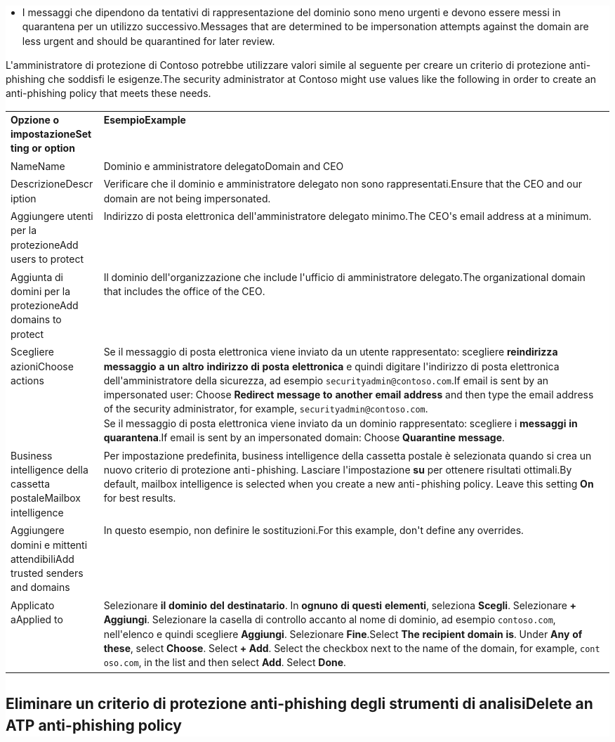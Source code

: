 - <span data-ttu-id="6b46e-218">I messaggi che dipendono da tentativi di rappresentazione del dominio sono meno urgenti e devono essere messi in quarantena per un utilizzo successivo.</span><span class="sxs-lookup"><span data-stu-id="6b46e-218">Messages that are determined to be impersonation attempts against the domain are less urgent and should be quarantined for later review.</span></span>
    
<span data-ttu-id="6b46e-219">L'amministratore di protezione di Contoso potrebbe utilizzare valori simile al seguente per creare un criterio di protezione anti-phishing che soddisfi le esigenze.</span><span class="sxs-lookup"><span data-stu-id="6b46e-219">The security administrator at Contoso might use values like the following in order to create an anti-phishing policy that meets these needs.</span></span>
  
|||
|:-----|:-----|
|<span data-ttu-id="6b46e-220">**Opzione o impostazione**</span><span class="sxs-lookup"><span data-stu-id="6b46e-220">**Setting or option**</span></span> <br/> |<span data-ttu-id="6b46e-221">**Esempio**</span><span class="sxs-lookup"><span data-stu-id="6b46e-221">**Example**</span></span> <br/> |
|<span data-ttu-id="6b46e-222">Name</span><span class="sxs-lookup"><span data-stu-id="6b46e-222">Name</span></span>  <br/> |<span data-ttu-id="6b46e-223">Dominio e amministratore delegato</span><span class="sxs-lookup"><span data-stu-id="6b46e-223">Domain and CEO</span></span>  <br/> |
|<span data-ttu-id="6b46e-224">Descrizione</span><span class="sxs-lookup"><span data-stu-id="6b46e-224">Description</span></span>  <br/> |<span data-ttu-id="6b46e-225">Verificare che il dominio e amministratore delegato non sono rappresentati.</span><span class="sxs-lookup"><span data-stu-id="6b46e-225">Ensure that the CEO and our domain are not being impersonated.</span></span>  <br/> |
|<span data-ttu-id="6b46e-226">Aggiungere utenti per la protezione</span><span class="sxs-lookup"><span data-stu-id="6b46e-226">Add users to protect</span></span>  <br/> |<span data-ttu-id="6b46e-227">Indirizzo di posta elettronica dell'amministratore delegato minimo.</span><span class="sxs-lookup"><span data-stu-id="6b46e-227">The CEO's email address at a minimum.</span></span>  <br/> |
|<span data-ttu-id="6b46e-228">Aggiunta di domini per la protezione</span><span class="sxs-lookup"><span data-stu-id="6b46e-228">Add domains to protect</span></span>  <br/> |<span data-ttu-id="6b46e-229">Il dominio dell'organizzazione che include l'ufficio di amministratore delegato.</span><span class="sxs-lookup"><span data-stu-id="6b46e-229">The organizational domain that includes the office of the CEO.</span></span>  <br/> |
|<span data-ttu-id="6b46e-230">Scegliere azioni</span><span class="sxs-lookup"><span data-stu-id="6b46e-230">Choose actions</span></span>  <br/> |<span data-ttu-id="6b46e-231">Se il messaggio di posta elettronica viene inviato da un utente rappresentato: scegliere **reindirizza messaggio a un altro indirizzo di posta elettronica** e quindi digitare l'indirizzo di posta elettronica dell'amministratore della sicurezza, ad esempio `securityadmin@contoso.com`.</span><span class="sxs-lookup"><span data-stu-id="6b46e-231">If email is sent by an impersonated user: Choose **Redirect message to another email address** and then type the email address of the security administrator, for example, `securityadmin@contoso.com`.</span></span>  <br/> <span data-ttu-id="6b46e-232">Se il messaggio di posta elettronica viene inviato da un dominio rappresentato: scegliere i **messaggi in quarantena**.</span><span class="sxs-lookup"><span data-stu-id="6b46e-232">If email is sent by an impersonated domain: Choose **Quarantine message**.</span></span>  <br/> |
|<span data-ttu-id="6b46e-233">Business intelligence della cassetta postale</span><span class="sxs-lookup"><span data-stu-id="6b46e-233">Mailbox intelligence</span></span>  <br/> |<span data-ttu-id="6b46e-p127">Per impostazione predefinita, business intelligence della cassetta postale è selezionata quando si crea un nuovo criterio di protezione anti-phishing. Lasciare l'impostazione **su** per ottenere risultati ottimali.</span><span class="sxs-lookup"><span data-stu-id="6b46e-p127">By default, mailbox intelligence is selected when you create a new anti-phishing policy. Leave this setting **On** for best results.  </span></span><br/> |
|<span data-ttu-id="6b46e-236">Aggiungere domini e mittenti attendibili</span><span class="sxs-lookup"><span data-stu-id="6b46e-236">Add trusted senders and domains</span></span>  <br/> |<span data-ttu-id="6b46e-237">In questo esempio, non definire le sostituzioni.</span><span class="sxs-lookup"><span data-stu-id="6b46e-237">For this example, don't define any overrides.</span></span>  <br/> |
|<span data-ttu-id="6b46e-238">Applicato a</span><span class="sxs-lookup"><span data-stu-id="6b46e-238">Applied to</span></span>  <br/> |<span data-ttu-id="6b46e-p128">Selezionare **il dominio del destinatario**. In **ognuno di questi elementi**, seleziona **Scegli**. Selezionare **+ Aggiungi**. Selezionare la casella di controllo accanto al nome di dominio, ad esempio `contoso.com`, nell'elenco e quindi scegliere **Aggiungi**. Selezionare **Fine**.</span><span class="sxs-lookup"><span data-stu-id="6b46e-p128">Select **The recipient domain is**. Under **Any of these**, select **Choose**. Select **+ Add**. Select the checkbox next to the name of the domain, for example, `contoso.com`, in the list and then select **Add**. Select **Done**.  </span></span><br/> |
   
## <a name="delete-an-atp-anti-phishing-policy"></a><span data-ttu-id="6b46e-244">Eliminare un criterio di protezione anti-phishing degli strumenti di analisi</span><span class="sxs-lookup"><span data-stu-id="6b46e-244">Delete an ATP anti-phishing policy</span></span>
